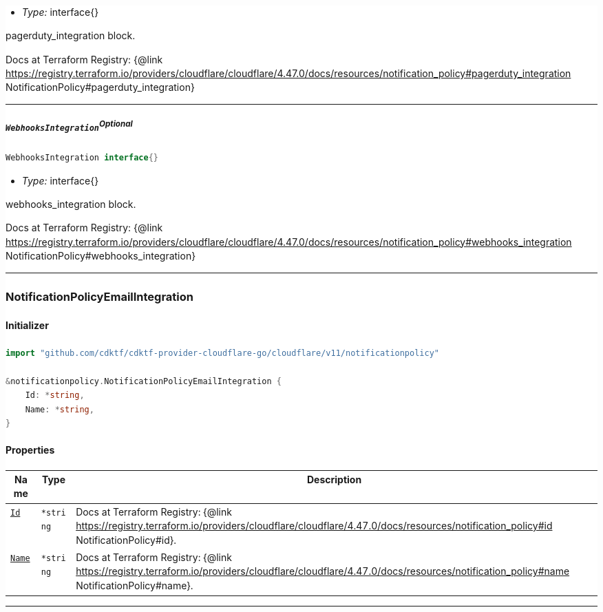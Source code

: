 - *Type:* interface{}

pagerduty_integration block.

Docs at Terraform Registry: {@link https://registry.terraform.io/providers/cloudflare/cloudflare/4.47.0/docs/resources/notification_policy#pagerduty_integration NotificationPolicy#pagerduty_integration}

---

##### `WebhooksIntegration`<sup>Optional</sup> <a name="WebhooksIntegration" id="@cdktf/provider-cloudflare.notificationPolicy.NotificationPolicyConfig.property.webhooksIntegration"></a>

```go
WebhooksIntegration interface{}
```

- *Type:* interface{}

webhooks_integration block.

Docs at Terraform Registry: {@link https://registry.terraform.io/providers/cloudflare/cloudflare/4.47.0/docs/resources/notification_policy#webhooks_integration NotificationPolicy#webhooks_integration}

---

### NotificationPolicyEmailIntegration <a name="NotificationPolicyEmailIntegration" id="@cdktf/provider-cloudflare.notificationPolicy.NotificationPolicyEmailIntegration"></a>

#### Initializer <a name="Initializer" id="@cdktf/provider-cloudflare.notificationPolicy.NotificationPolicyEmailIntegration.Initializer"></a>

```go
import "github.com/cdktf/cdktf-provider-cloudflare-go/cloudflare/v11/notificationpolicy"

&notificationpolicy.NotificationPolicyEmailIntegration {
	Id: *string,
	Name: *string,
}
```

#### Properties <a name="Properties" id="Properties"></a>

| **Name** | **Type** | **Description** |
| --- | --- | --- |
| <code><a href="#@cdktf/provider-cloudflare.notificationPolicy.NotificationPolicyEmailIntegration.property.id">Id</a></code> | <code>*string</code> | Docs at Terraform Registry: {@link https://registry.terraform.io/providers/cloudflare/cloudflare/4.47.0/docs/resources/notification_policy#id NotificationPolicy#id}. |
| <code><a href="#@cdktf/provider-cloudflare.notificationPolicy.NotificationPolicyEmailIntegration.property.name">Name</a></code> | <code>*string</code> | Docs at Terraform Registry: {@link https://registry.terraform.io/providers/cloudflare/cloudflare/4.47.0/docs/resources/notification_policy#name NotificationPolicy#name}. |

---
